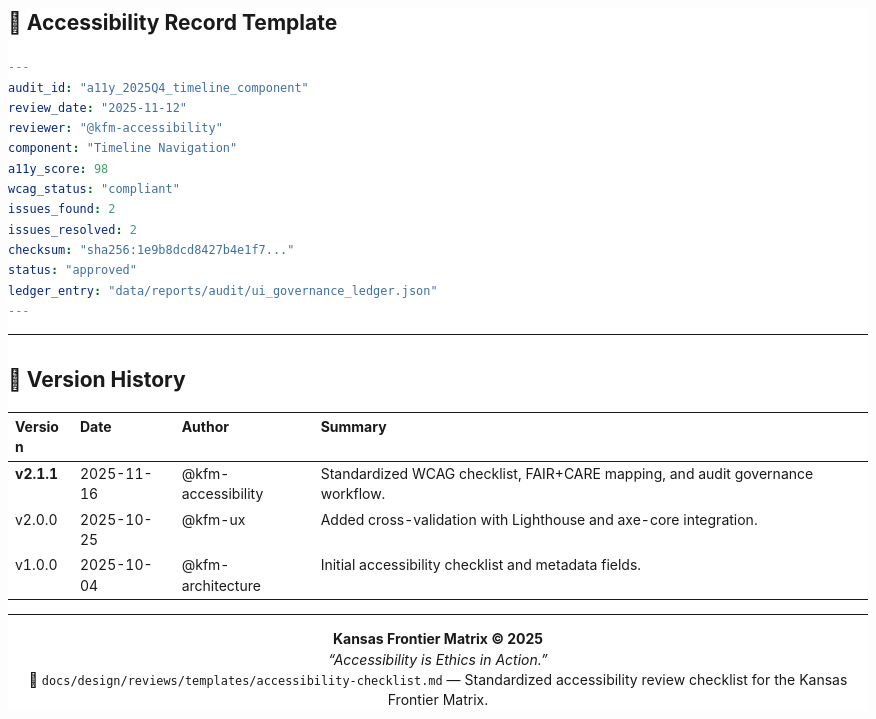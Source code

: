 ## 🧾 Accessibility Record Template

```yaml
---
audit_id: "a11y_2025Q4_timeline_component"
review_date: "2025-11-12"
reviewer: "@kfm-accessibility"
component: "Timeline Navigation"
a11y_score: 98
wcag_status: "compliant"
issues_found: 2
issues_resolved: 2
checksum: "sha256:1e9b8dcd8427b4e1f7..."
status: "approved"
ledger_entry: "data/reports/audit/ui_governance_ledger.json"
---
```

---

## 🧾 Version History

| Version | Date | Author | Summary |
|:--|:--|:--|:--|
| **v2.1.1** | 2025-11-16 | @kfm-accessibility | Standardized WCAG checklist, FAIR+CARE mapping, and audit governance workflow. |
| v2.0.0 | 2025-10-25 | @kfm-ux | Added cross-validation with Lighthouse and axe-core integration. |
| v1.0.0 | 2025-10-04 | @kfm-architecture | Initial accessibility checklist and metadata fields. |

---

<div align="center">

**Kansas Frontier Matrix © 2025**  
*“Accessibility is Ethics in Action.”*  
📍 `docs/design/reviews/templates/accessibility-checklist.md` — Standardized accessibility review checklist for the Kansas Frontier Matrix.

</div>

